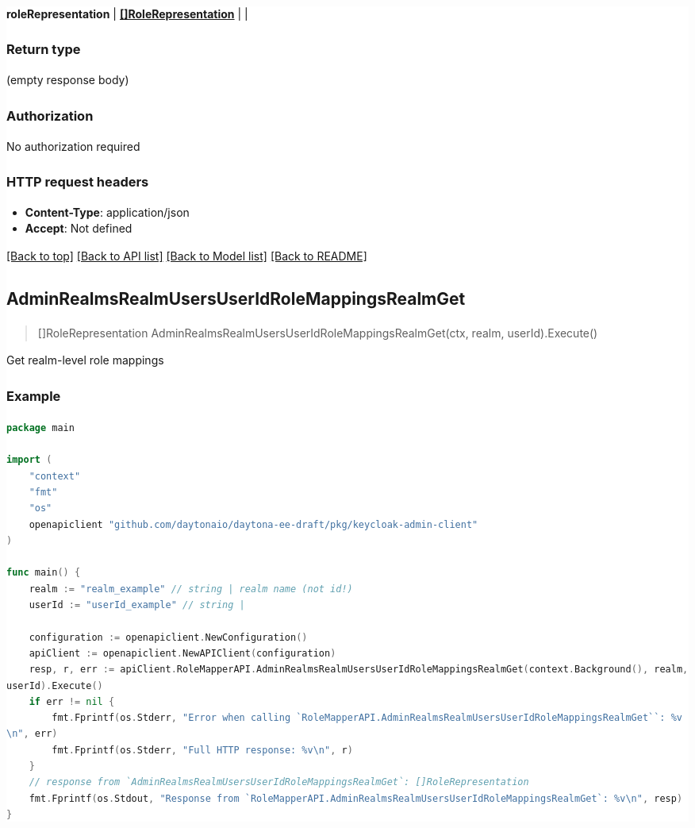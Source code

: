 
 **roleRepresentation** | [**[]RoleRepresentation**](RoleRepresentation.md) |  | 

### Return type

 (empty response body)

### Authorization

No authorization required

### HTTP request headers

- **Content-Type**: application/json
- **Accept**: Not defined

[[Back to top]](#) [[Back to API list]](../README.md#documentation-for-api-endpoints)
[[Back to Model list]](../README.md#documentation-for-models)
[[Back to README]](../README.md)


## AdminRealmsRealmUsersUserIdRoleMappingsRealmGet

> []RoleRepresentation AdminRealmsRealmUsersUserIdRoleMappingsRealmGet(ctx, realm, userId).Execute()

Get realm-level role mappings

### Example

```go
package main

import (
	"context"
	"fmt"
	"os"
	openapiclient "github.com/daytonaio/daytona-ee-draft/pkg/keycloak-admin-client"
)

func main() {
	realm := "realm_example" // string | realm name (not id!)
	userId := "userId_example" // string | 

	configuration := openapiclient.NewConfiguration()
	apiClient := openapiclient.NewAPIClient(configuration)
	resp, r, err := apiClient.RoleMapperAPI.AdminRealmsRealmUsersUserIdRoleMappingsRealmGet(context.Background(), realm, userId).Execute()
	if err != nil {
		fmt.Fprintf(os.Stderr, "Error when calling `RoleMapperAPI.AdminRealmsRealmUsersUserIdRoleMappingsRealmGet``: %v\n", err)
		fmt.Fprintf(os.Stderr, "Full HTTP response: %v\n", r)
	}
	// response from `AdminRealmsRealmUsersUserIdRoleMappingsRealmGet`: []RoleRepresentation
	fmt.Fprintf(os.Stdout, "Response from `RoleMapperAPI.AdminRealmsRealmUsersUserIdRoleMappingsRealmGet`: %v\n", resp)
}
```

